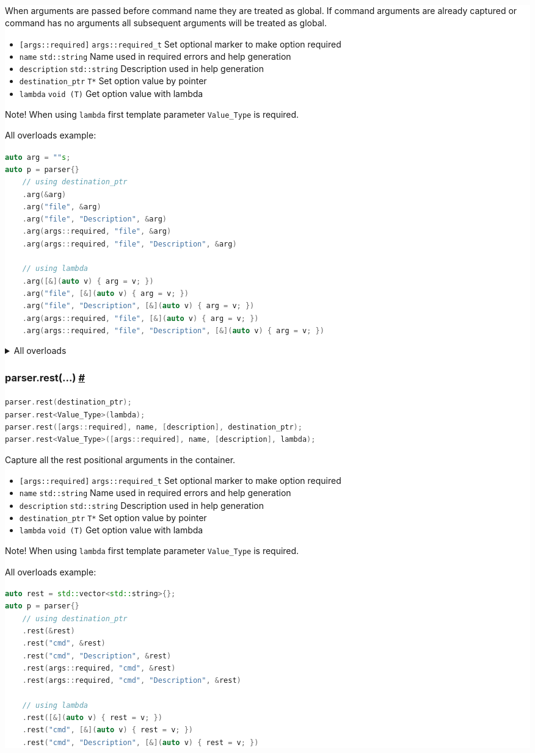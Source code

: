 When arguments are passed before command name they are treated as global. If command arguments are already captured or command has no arguments all subsequent arguments will be treated as global.

* `[args::required]` `args::required_t` Set optional marker to make option required
* `name` `std::string` Name used in required errors and help generation
* `description` `std::string` Description used in help generation
* `destination_ptr` `T*` Set option value by pointer
* `lambda` `void (T)` Get option value with lambda

Note! When using `lambda` first template parameter `Value_Type` is required.

All overloads example:

```c++
auto arg = ""s;
auto p = parser{}
	// using destination_ptr
	.arg(&arg)
	.arg("file", &arg)
	.arg("file", "Description", &arg)
	.arg(args::required, "file", &arg)
	.arg(args::required, "file", "Description", &arg)

	// using lambda
	.arg([&](auto v) { arg = v; })
	.arg("file", [&](auto v) { arg = v; })
	.arg("file", "Description", [&](auto v) { arg = v; })
	.arg(args::required, "file", [&](auto v) { arg = v; })
	.arg(args::required, "file", "Description", [&](auto v) { arg = v; })
```

<details><summary>All overloads</summary></details>

### parser.rest(...) <a id="parser.rest" href="#parser.rest">#</a>

```c++
parser.rest(destination_ptr);
parser.rest<Value_Type>(lambda);
parser.rest([args::required], name, [description], destination_ptr);
parser.rest<Value_Type>([args::required], name, [description], lambda);
```

Capture all the rest positional arguments in the container.

* `[args::required]` `args::required_t` Set optional marker to make option required
* `name` `std::string` Name used in required errors and help generation
* `description` `std::string` Description used in help generation
* `destination_ptr` `T*` Set option value by pointer
* `lambda` `void (T)` Get option value with lambda

Note! When using `lambda` first template parameter `Value_Type` is required.

All overloads example:

```c++
auto rest = std::vector<std::string>{};
auto p = parser{}
	// using destination_ptr
	.rest(&rest)
	.rest("cmd", &rest)
	.rest("cmd", "Description", &rest)
	.rest(args::required, "cmd", &rest)
	.rest(args::required, "cmd", "Description", &rest)

	// using lambda
	.rest([&](auto v) { rest = v; })
	.rest("cmd", [&](auto v) { rest = v; })
	.rest("cmd", "Description", [&](auto v) { rest = v; })
```